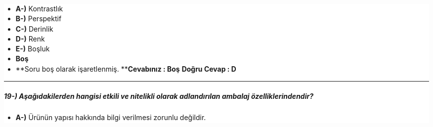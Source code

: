 -   **A-)** Kontrastlık
-   **B-)** Perspektif
-   **C-)** Derinlik
-   **D-)** Renk
-   **E-)** Boşluk
-   **Boş**
-   **Soru boş olarak işaretlenmiş.
    ****Cevabınız : Boş**
    **Doğru Cevap : D**

* * * *

##### 19-) **Aşağıdakilerden hangisi etkili ve nitelikli olarak adlandırılan ambalaj özelliklerindendir?**

-   **A-)** Ürünün yapısı hakkında bilgi verilmesi zorunlu değildir.
